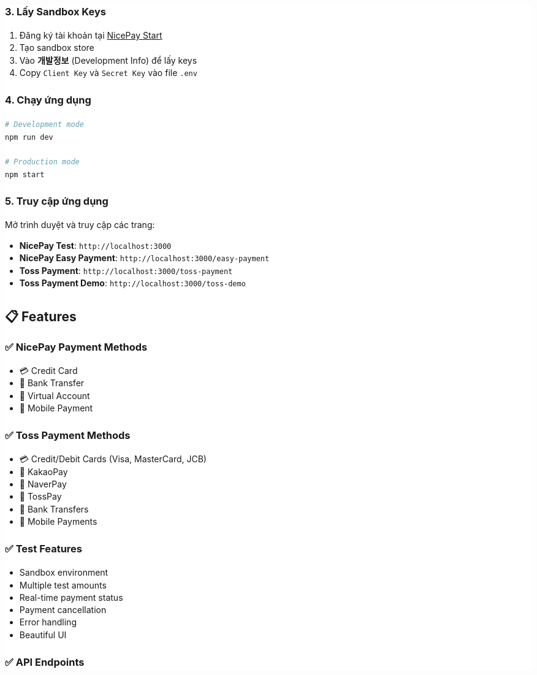 ### 3. Lấy Sandbox Keys
1. Đăng ký tài khoản tại [NicePay Start](https://start.nicepay.co.kr/merchant/login/main.do)
2. Tạo sandbox store
3. Vào **개발정보** (Development Info) để lấy keys
4. Copy `Client Key` và `Secret Key` vào file `.env`

### 4. Chạy ứng dụng
```bash
# Development mode
npm run dev

# Production mode
npm start
```

### 5. Truy cập ứng dụng
Mở trình duyệt và truy cập các trang:

- **NicePay Test**: `http://localhost:3000`
- **NicePay Easy Payment**: `http://localhost:3000/easy-payment`
- **Toss Payment**: `http://localhost:3000/toss-payment`
- **Toss Payment Demo**: `http://localhost:3000/toss-demo`

## 📋 Features

### ✅ NicePay Payment Methods
- 💳 Credit Card
- 🏦 Bank Transfer  
- 📝 Virtual Account
- 📱 Mobile Payment

### ✅ Toss Payment Methods
- 💳 Credit/Debit Cards (Visa, MasterCard, JCB)
- 💛 KakaoPay
- 💚 NaverPay
- 💙 TossPay
- 🏦 Bank Transfers
- 📱 Mobile Payments

### ✅ Test Features
- Sandbox environment
- Multiple test amounts
- Real-time payment status
- Payment cancellation
- Error handling
- Beautiful UI

### ✅ API Endpoints

